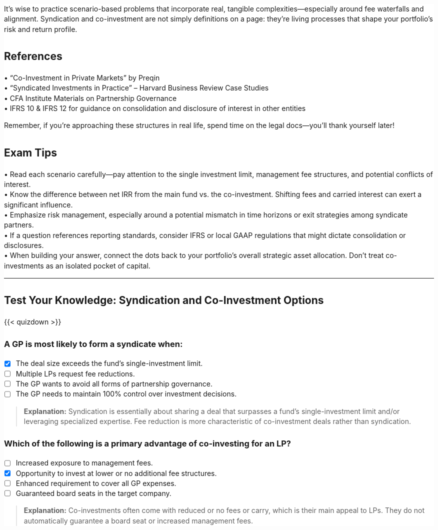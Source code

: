 It’s wise to practice scenario-based problems that incorporate real, tangible complexities—especially around fee waterfalls and alignment. Syndication and co-investment are not simply definitions on a page: they’re living processes that shape your portfolio’s risk and return profile.

## References
• “Co-Investment in Private Markets” by Preqin  
• “Syndicated Investments in Practice” – Harvard Business Review Case Studies  
• CFA Institute Materials on Partnership Governance  
• IFRS 10 & IFRS 12 for guidance on consolidation and disclosure of interest in other entities  

Remember, if you’re approaching these structures in real life, spend time on the legal docs—you’ll thank yourself later!

## Exam Tips
• Read each scenario carefully—pay attention to the single investment limit, management fee structures, and potential conflicts of interest.  
• Know the difference between net IRR from the main fund vs. the co-investment. Shifting fees and carried interest can exert a significant influence.  
• Emphasize risk management, especially around a potential mismatch in time horizons or exit strategies among syndicate partners.  
• If a question references reporting standards, consider IFRS or local GAAP regulations that might dictate consolidation or disclosures.  
• When building your answer, connect the dots back to your portfolio’s overall strategic asset allocation. Don’t treat co-investments as an isolated pocket of capital.

--------------------------------------------------------------------------------

## Test Your Knowledge: Syndication and Co-Investment Options

{{< quizdown >}}

### A GP is most likely to form a syndicate when:
- [x] The deal size exceeds the fund’s single-investment limit.
- [ ] Multiple LPs request fee reductions.
- [ ] The GP wants to avoid all forms of partnership governance.
- [ ] The GP needs to maintain 100% control over investment decisions.

> **Explanation:** Syndication is essentially about sharing a deal that surpasses a fund’s single-investment limit and/or leveraging specialized expertise. Fee reduction is more characteristic of co-investment deals rather than syndication.

### Which of the following is a primary advantage of co-investing for an LP?
- [ ] Increased exposure to management fees.
- [x] Opportunity to invest at lower or no additional fee structures.
- [ ] Enhanced requirement to cover all GP expenses.
- [ ] Guaranteed board seats in the target company.

> **Explanation:** Co-investments often come with reduced or no fees or carry, which is their main appeal to LPs. They do not automatically guarantee a board seat or increased management fees.
